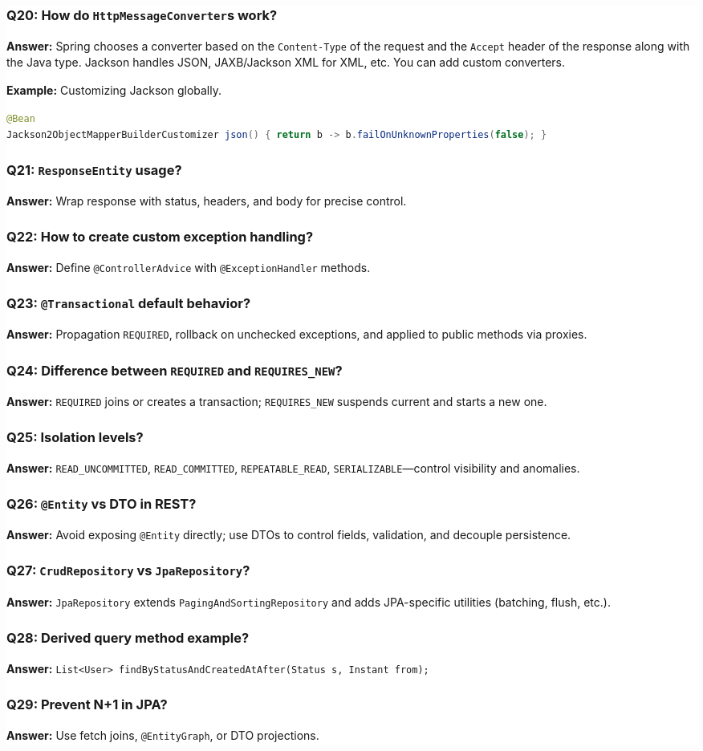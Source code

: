 <a id="q20"></a>
### Q20: How do `HttpMessageConverter`s work?
**Answer:** Spring chooses a converter based on the `Content-Type` of the request and the `Accept` header of the response along with the Java type. Jackson handles JSON, JAXB/Jackson XML for XML, etc. You can add custom converters.

**Example:** Customizing Jackson globally.
```java
@Bean
Jackson2ObjectMapperBuilderCustomizer json() { return b -> b.failOnUnknownProperties(false); }
```

<a id="q21"></a>
### Q21: `ResponseEntity` usage?
**Answer:** Wrap response with status, headers, and body for precise control.

<a id="q22"></a>
### Q22: How to create custom exception handling?
**Answer:** Define `@ControllerAdvice` with `@ExceptionHandler` methods.

<a id="q23"></a>
### Q23: `@Transactional` default behavior?
**Answer:** Propagation `REQUIRED`, rollback on unchecked exceptions, and applied to public methods via proxies.

<a id="q24"></a>
### Q24: Difference between `REQUIRED` and `REQUIRES_NEW`?
**Answer:** `REQUIRED` joins or creates a transaction; `REQUIRES_NEW` suspends current and starts a new one.

<a id="q25"></a>
### Q25: Isolation levels?
**Answer:** `READ_UNCOMMITTED`, `READ_COMMITTED`, `REPEATABLE_READ`, `SERIALIZABLE`—control visibility and anomalies.

<a id="q26"></a>
### Q26: `@Entity` vs DTO in REST?
**Answer:** Avoid exposing `@Entity` directly; use DTOs to control fields, validation, and decouple persistence.

<a id="q27"></a>
### Q27: `CrudRepository` vs `JpaRepository`?
**Answer:** `JpaRepository` extends `PagingAndSortingRepository` and adds JPA-specific utilities (batching, flush, etc.).

<a id="q28"></a>
### Q28: Derived query method example?
**Answer:** `List<User> findByStatusAndCreatedAtAfter(Status s, Instant from);`

<a id="q29"></a>
### Q29: Prevent N+1 in JPA?
**Answer:** Use fetch joins, `@EntityGraph`, or DTO projections.
